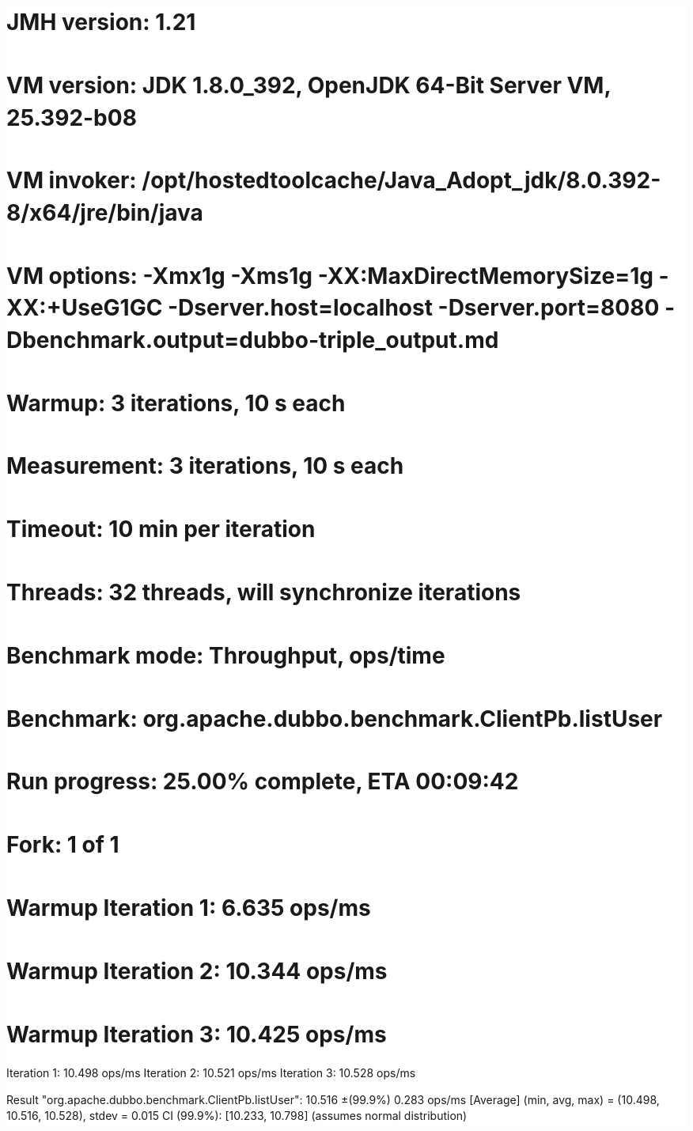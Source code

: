
# JMH version: 1.21
# VM version: JDK 1.8.0_392, OpenJDK 64-Bit Server VM, 25.392-b08
# VM invoker: /opt/hostedtoolcache/Java_Adopt_jdk/8.0.392-8/x64/jre/bin/java
# VM options: -Xmx1g -Xms1g -XX:MaxDirectMemorySize=1g -XX:+UseG1GC -Dserver.host=localhost -Dserver.port=8080 -Dbenchmark.output=dubbo-triple_output.md
# Warmup: 3 iterations, 10 s each
# Measurement: 3 iterations, 10 s each
# Timeout: 10 min per iteration
# Threads: 32 threads, will synchronize iterations
# Benchmark mode: Throughput, ops/time
# Benchmark: org.apache.dubbo.benchmark.ClientPb.listUser

# Run progress: 25.00% complete, ETA 00:09:42
# Fork: 1 of 1
# Warmup Iteration   1: 6.635 ops/ms
# Warmup Iteration   2: 10.344 ops/ms
# Warmup Iteration   3: 10.425 ops/ms
Iteration   1: 10.498 ops/ms
Iteration   2: 10.521 ops/ms
Iteration   3: 10.528 ops/ms


Result "org.apache.dubbo.benchmark.ClientPb.listUser":
  10.516 ±(99.9%) 0.283 ops/ms [Average]
  (min, avg, max) = (10.498, 10.516, 10.528), stdev = 0.015
  CI (99.9%): [10.233, 10.798] (assumes normal distribution)
